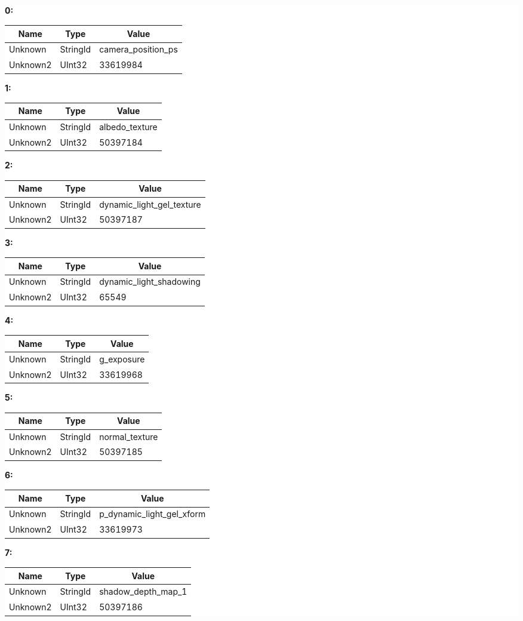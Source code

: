 
**0:**

Name	| Type	| Value
---	|---	|---	|
Unknown	|StringId	|camera_position_ps
Unknown2	|UInt32	|33619984


**1:**

Name	| Type	| Value
---	|---	|---	|
Unknown	|StringId	|albedo_texture
Unknown2	|UInt32	|50397184


**2:**

Name	| Type	| Value
---	|---	|---	|
Unknown	|StringId	|dynamic_light_gel_texture
Unknown2	|UInt32	|50397187


**3:**

Name	| Type	| Value
---	|---	|---	|
Unknown	|StringId	|dynamic_light_shadowing
Unknown2	|UInt32	|65549


**4:**

Name	| Type	| Value
---	|---	|---	|
Unknown	|StringId	|g_exposure
Unknown2	|UInt32	|33619968


**5:**

Name	| Type	| Value
---	|---	|---	|
Unknown	|StringId	|normal_texture
Unknown2	|UInt32	|50397185


**6:**

Name	| Type	| Value
---	|---	|---	|
Unknown	|StringId	|p_dynamic_light_gel_xform
Unknown2	|UInt32	|33619973


**7:**

Name	| Type	| Value
---	|---	|---	|
Unknown	|StringId	|shadow_depth_map_1
Unknown2	|UInt32	|50397186
